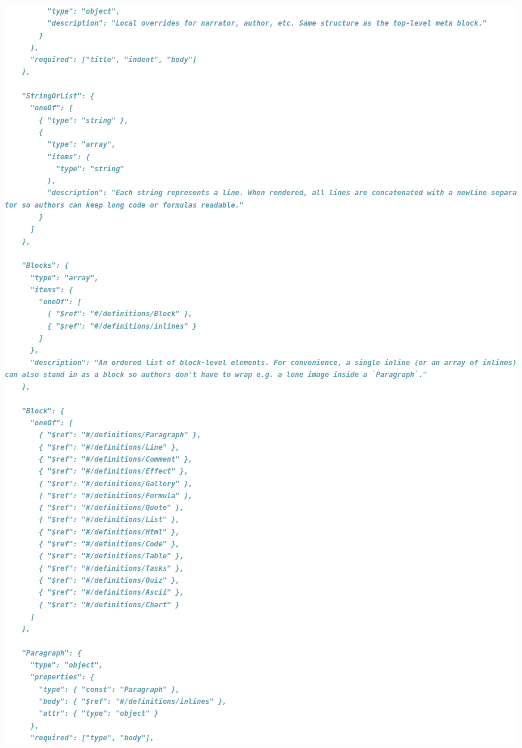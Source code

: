 ```` markdown   -Markdownify Prompt
          "type": "object",
          "description": "Local overrides for narrator, author, etc. Same structure as the top‑level meta block."
        }
      },
      "required": ["title", "indent", "body"]
    },

    "StringOrList": {
      "oneOf": [
        { "type": "string" },
        {
          "type": "array",
          "items": {
            "type": "string"
          },
          "description": "Each string represents a line. When rendered, all lines are concatenated with a newline separator so authors can keep long code or formulas readable."
        }
      ]
    },

    "Blocks": {
      "type": "array",
      "items": {
        "oneOf": [
          { "$ref": "#/definitions/Block" },
          { "$ref": "#/definitions/inlines" }
        ]
      },
      "description": "An ordered list of block‑level elements. For convenience, a single inline (or an array of inlines) can also stand in as a block so authors don't have to wrap e.g. a lone image inside a `Paragraph`."
    },

    "Block": {
      "oneOf": [
        { "$ref": "#/definitions/Paragraph" },
        { "$ref": "#/definitions/Line" },
        { "$ref": "#/definitions/Comment" },
        { "$ref": "#/definitions/Effect" },
        { "$ref": "#/definitions/Gallery" },
        { "$ref": "#/definitions/Formula" },
        { "$ref": "#/definitions/Quote" },
        { "$ref": "#/definitions/List" },
        { "$ref": "#/definitions/Html" },
        { "$ref": "#/definitions/Code" },
        { "$ref": "#/definitions/Table" },
        { "$ref": "#/definitions/Tasks" },
        { "$ref": "#/definitions/Quiz" },
        { "$ref": "#/definitions/Ascii" },
        { "$ref": "#/definitions/Chart" }
      ]
    },

    "Paragraph": {
      "type": "object",
      "properties": {
        "type": { "const": "Paragraph" },
        "body": { "$ref": "#/definitions/inlines" },
        "attr": { "type": "object" }
      },
      "required": ["type", "body"],
````